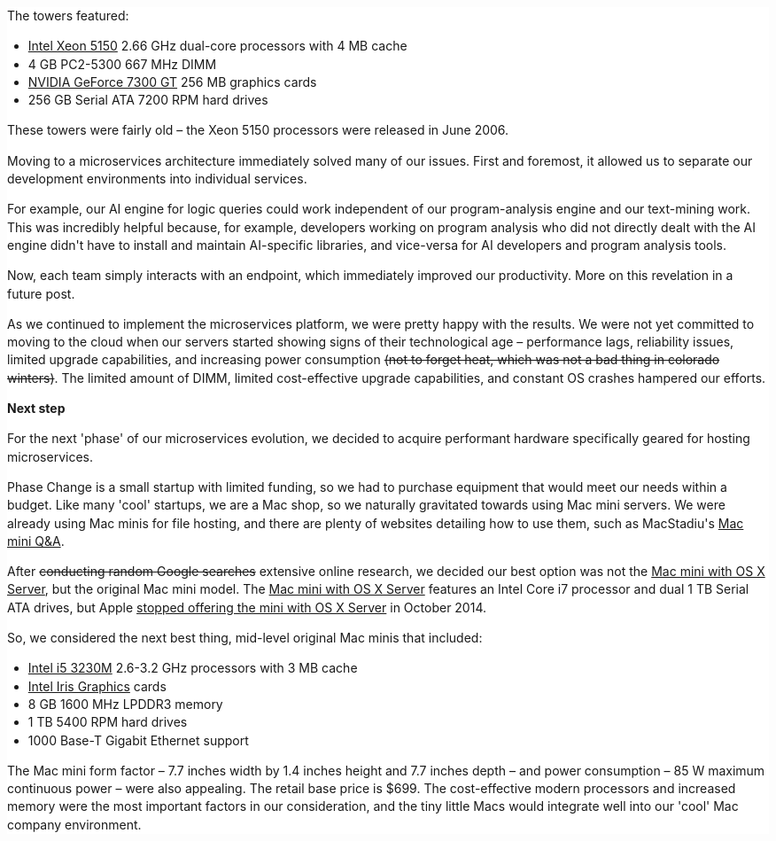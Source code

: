 The towers featured:

- [Intel Xeon 5150](http://cpuboss.com/cpu/Intel-Xeon-5150?q=Intel%20Xeon%205150&amp;ts=1489612995843) 2.66 GHz dual-core processors with 4 MB cache
- 4 GB PC2-5300 667 MHz DIMM
- [NVIDIA GeForce 7300 GT](http://www.nvidia.com/page/geforce_7300.html) 256 MB graphics cards
- 256 GB Serial ATA 7200 RPM hard drives

These towers were fairly old – the Xeon 5150 processors were released in June 2006.

Moving to a microservices architecture immediately solved many of our issues. First and foremost, it allowed us to separate our development environments into individual services.

For example, our AI engine for logic queries could work independent of our program-analysis engine and our text-mining work. This was incredibly helpful because, for example, developers working on program analysis who did not directly dealt with the AI engine didn't have to install and maintain AI-specific libraries, and vice-versa for AI developers and program analysis tools.

Now, each team simply interacts with an endpoint, which immediately improved our productivity. More on this revelation in a future post.

As we continued to implement the microservices platform, we were pretty happy with the results. We were not yet committed to moving to the cloud when our servers started showing signs of their technological age – performance lags, reliability issues, limited upgrade capabilities, and increasing power consumption ~~(not to forget heat, which was not a bad thing in colorado winters)~~. The limited amount of DIMM, limited cost-effective upgrade capabilities, and constant OS crashes hampered our efforts.

**Next step**

For the next 'phase' of our microservices evolution, we decided to acquire performant hardware specifically geared for hosting microservices.

Phase Change is a small startup with limited funding, so we had to purchase equipment that would meet our needs within a budget. Like many &#39;cool&#39; startups, we are a Mac shop, so we naturally gravitated towards using Mac mini servers. We were already using Mac minis for file hosting, and there are plenty of websites detailing how to use them, such as MacStadiu's [Mac mini Q&A](http://www.macminiserver.com/).

After ~~conducting random Google searches~~ extensive online research, we decided our best option was not the [Mac mini with OS X Server](http://www.macminiserver.com/), but the original Mac mini model. The [Mac mini with OS X Server](http://www.macminiserver.com/) features an Intel Core i7 processor and dual 1 TB Serial ATA drives, but Apple [stopped offering the mini with OS X Server](https://www.macrumors.com/2014/10/16/apple-mac-mini-no-server-option/) in October 2014.

So, we considered the next best thing, mid-level original Mac minis that included:

- [Intel i5 3230M](http://cpuboss.com/cpu/Intel-Core-i5-3230M) 2.6-3.2 GHz processors with 3 MB cache
- [Intel Iris Graphics](http://www.intel.com/content/www/us/en/architecture-and-technology/visual-technology/graphics-overview.html) cards
- 8 GB 1600 MHz LPDDR3 memory
- 1 TB 5400 RPM hard drives
- 1000 Base-T Gigabit Ethernet support

The Mac mini form factor – 7.7 inches width by 1.4 inches height and 7.7 inches depth – and power consumption – 85 W maximum continuous power – were also appealing. The retail base price is $699. The cost-effective modern processors and increased memory were the most important factors in our consideration, and the tiny little Macs would integrate well into our &#39;cool&#39; Mac company environment.
